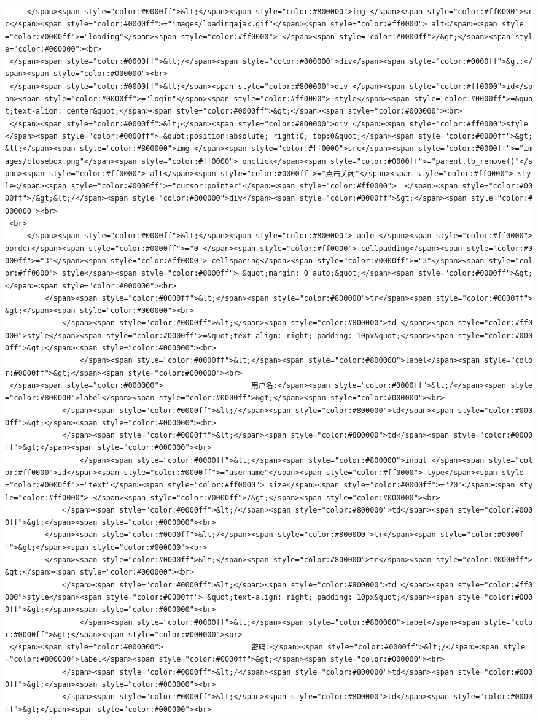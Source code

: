          </span><span style="color:#0000ff">&lt;</span><span style="color:#800000">img </span><span style="color:#ff0000">src</span><span style="color:#0000ff">="images/loadingajax.gif"</span><span style="color:#ff0000"> alt</span><span style="color:#0000ff">="loading"</span><span style="color:#ff0000"> </span><span style="color:#0000ff">/&gt;</span><span style="color:#000000"><br>
     </span><span style="color:#0000ff">&lt;/</span><span style="color:#800000">div</span><span style="color:#0000ff">&gt;</span><span style="color:#000000"><br>
     </span><span style="color:#0000ff">&lt;</span><span style="color:#800000">div </span><span style="color:#ff0000">id</span><span style="color:#0000ff">="login"</span><span style="color:#ff0000"> style</span><span style="color:#0000ff">=&quot;text-align: center&quot;</span><span style="color:#0000ff">&gt;</span><span style="color:#000000"><br>
     </span><span style="color:#0000ff">&lt;</span><span style="color:#800000">div </span><span style="color:#ff0000">style</span><span style="color:#0000ff">=&quot;position:absolute; right:0; top:0&quot;</span><span style="color:#0000ff">&gt;&lt;</span><span style="color:#800000">img </span><span style="color:#ff0000">src</span><span style="color:#0000ff">="images/closebox.png"</span><span style="color:#ff0000"> onclick</span><span style="color:#0000ff">="parent.tb_remove()"</span><span style="color:#ff0000"> alt</span><span style="color:#0000ff">="点击关闭"</span><span style="color:#ff0000"> style</span><span style="color:#0000ff">="cursor:pointer"</span><span style="color:#ff0000">  </span><span style="color:#0000ff">/&gt;&lt;/</span><span style="color:#800000">div</span><span style="color:#0000ff">&gt;</span><span style="color:#000000"><br>
     <br>
         </span><span style="color:#0000ff">&lt;</span><span style="color:#800000">table </span><span style="color:#ff0000">border</span><span style="color:#0000ff">="0"</span><span style="color:#ff0000"> cellpadding</span><span style="color:#0000ff">="3"</span><span style="color:#ff0000"> cellspacing</span><span style="color:#0000ff">="3"</span><span style="color:#ff0000"> style</span><span style="color:#0000ff">=&quot;margin: 0 auto;&quot;</span><span style="color:#0000ff">&gt;</span><span style="color:#000000"><br>
             </span><span style="color:#0000ff">&lt;</span><span style="color:#800000">tr</span><span style="color:#0000ff">&gt;</span><span style="color:#000000"><br>
                 </span><span style="color:#0000ff">&lt;</span><span style="color:#800000">td </span><span style="color:#ff0000">style</span><span style="color:#0000ff">=&quot;text-align: right; padding: 10px&quot;</span><span style="color:#0000ff">&gt;</span><span style="color:#000000"><br>
                     </span><span style="color:#0000ff">&lt;</span><span style="color:#800000">label</span><span style="color:#0000ff">&gt;</span><span style="color:#000000"><br>
     </span><span style="color:#000000">                    用户名:</span><span style="color:#0000ff">&lt;/</span><span style="color:#800000">label</span><span style="color:#0000ff">&gt;</span><span style="color:#000000"><br>
                 </span><span style="color:#0000ff">&lt;/</span><span style="color:#800000">td</span><span style="color:#0000ff">&gt;</span><span style="color:#000000"><br>
                 </span><span style="color:#0000ff">&lt;</span><span style="color:#800000">td</span><span style="color:#0000ff">&gt;</span><span style="color:#000000"><br>
                     </span><span style="color:#0000ff">&lt;</span><span style="color:#800000">input </span><span style="color:#ff0000">id</span><span style="color:#0000ff">="username"</span><span style="color:#ff0000"> type</span><span style="color:#0000ff">="text"</span><span style="color:#ff0000"> size</span><span style="color:#0000ff">="20"</span><span style="color:#ff0000"> </span><span style="color:#0000ff">/&gt;</span><span style="color:#000000"><br>
                 </span><span style="color:#0000ff">&lt;/</span><span style="color:#800000">td</span><span style="color:#0000ff">&gt;</span><span style="color:#000000"><br>
             </span><span style="color:#0000ff">&lt;/</span><span style="color:#800000">tr</span><span style="color:#0000ff">&gt;</span><span style="color:#000000"><br>
             </span><span style="color:#0000ff">&lt;</span><span style="color:#800000">tr</span><span style="color:#0000ff">&gt;</span><span style="color:#000000"><br>
                 </span><span style="color:#0000ff">&lt;</span><span style="color:#800000">td </span><span style="color:#ff0000">style</span><span style="color:#0000ff">=&quot;text-align: right; padding: 10px&quot;</span><span style="color:#0000ff">&gt;</span><span style="color:#000000"><br>
                     </span><span style="color:#0000ff">&lt;</span><span style="color:#800000">label</span><span style="color:#0000ff">&gt;</span><span style="color:#000000"><br>
     </span><span style="color:#000000">                    密码:</span><span style="color:#0000ff">&lt;/</span><span style="color:#800000">label</span><span style="color:#0000ff">&gt;</span><span style="color:#000000"><br>
                 </span><span style="color:#0000ff">&lt;/</span><span style="color:#800000">td</span><span style="color:#0000ff">&gt;</span><span style="color:#000000"><br>
                 </span><span style="color:#0000ff">&lt;</span><span style="color:#800000">td</span><span style="color:#0000ff">&gt;</span><span style="color:#000000"><br>